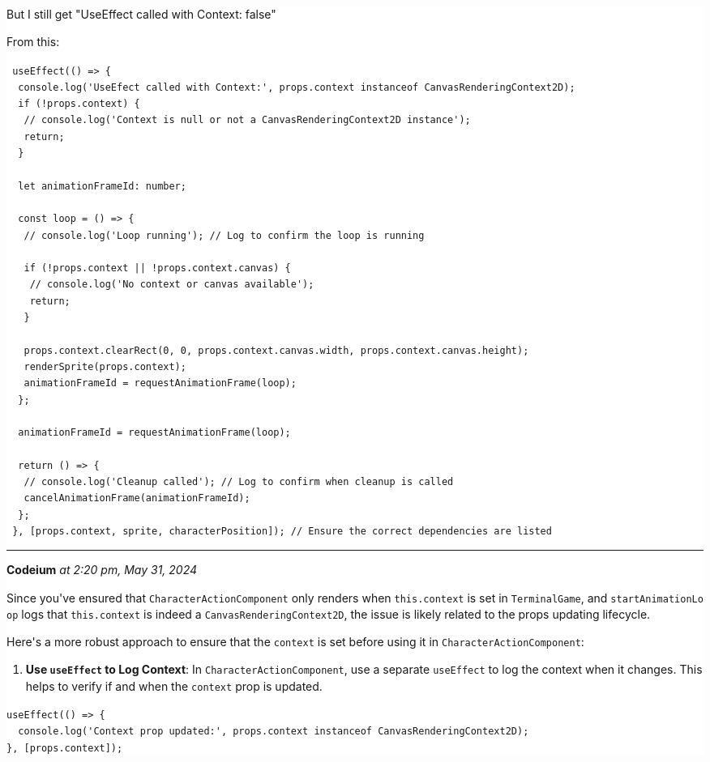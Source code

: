 
But I still get "UseEffect called with Context: false"

From this:

```tsx
 useEffect(() => {
  console.log('UseEfect called with Context:', props.context instanceof CanvasRenderingContext2D);
  if (!props.context) {
   // console.log('Context is null or not a CanvasRenderingContext2D instance');
   return;
  }

  let animationFrameId: number;

  const loop = () => {
   // console.log('Loop running'); // Log to confirm the loop is running

   if (!props.context || !props.context.canvas) {
    // console.log('No context or canvas available');
    return;
   }

   props.context.clearRect(0, 0, props.context.canvas.width, props.context.canvas.height);
   renderSprite(props.context);
   animationFrameId = requestAnimationFrame(loop);
  };

  animationFrameId = requestAnimationFrame(loop);

  return () => {
   // console.log('Cleanup called'); // Log to confirm when cleanup is called
   cancelAnimationFrame(animationFrameId);
  };
 }, [props.context, sprite, characterPosition]); // Ensure the correct dependencies are listed
```

---

**Codeium** _at 2:20 pm, May 31, 2024_

Since you've ensured that `CharacterActionComponent` only renders when `this.context` is set in `TerminalGame`, and `startAnimationLoop` logs that `this.context` is indeed a `CanvasRenderingContext2D`, the issue is likely related to the props updating lifecycle.

Here's a more robust approach to ensure that the `context` is set before using it in `CharacterActionComponent`:

1. **Use `useEffect` to Log Context**: In `CharacterActionComponent`, use a separate `useEffect` to log the context when it changes. This helps to verify if and when the `context` prop is updated.

```tsx
useEffect(() => {
  console.log('Context prop updated:', props.context instanceof CanvasRenderingContext2D);
}, [props.context]);
```
